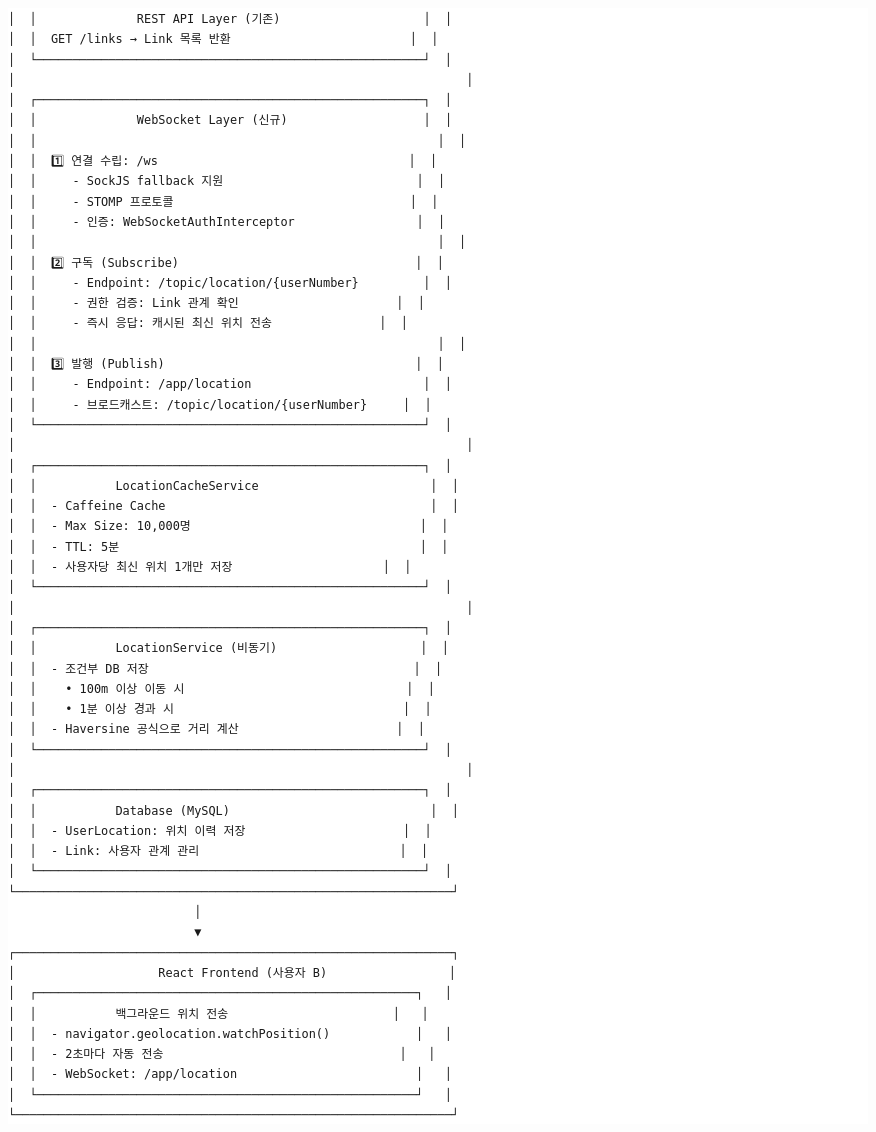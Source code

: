 ```
│  │              REST API Layer (기존)                    │  │
│  │  GET /links → Link 목록 반환                         │  │
│  └──────────────────────────────────────────────────────┘  │
│                                                               │
│  ┌──────────────────────────────────────────────────────┐  │
│  │              WebSocket Layer (신규)                   │  │
│  │                                                        │  │
│  │  1️⃣ 연결 수립: /ws                                   │  │
│  │     - SockJS fallback 지원                           │  │
│  │     - STOMP 프로토콜                                 │  │
│  │     - 인증: WebSocketAuthInterceptor                 │  │
│  │                                                        │  │
│  │  2️⃣ 구독 (Subscribe)                                 │  │
│  │     - Endpoint: /topic/location/{userNumber}         │  │
│  │     - 권한 검증: Link 관계 확인                      │  │
│  │     - 즉시 응답: 캐시된 최신 위치 전송               │  │
│  │                                                        │  │
│  │  3️⃣ 발행 (Publish)                                   │  │
│  │     - Endpoint: /app/location                        │  │
│  │     - 브로드캐스트: /topic/location/{userNumber}     │  │
│  └──────────────────────────────────────────────────────┘  │
│                                                               │
│  ┌──────────────────────────────────────────────────────┐  │
│  │           LocationCacheService                        │  │
│  │  - Caffeine Cache                                     │  │
│  │  - Max Size: 10,000명                                │  │
│  │  - TTL: 5분                                          │  │
│  │  - 사용자당 최신 위치 1개만 저장                     │  │
│  └──────────────────────────────────────────────────────┘  │
│                                                               │
│  ┌──────────────────────────────────────────────────────┐  │
│  │           LocationService (비동기)                    │  │
│  │  - 조건부 DB 저장                                     │  │
│  │    • 100m 이상 이동 시                               │  │
│  │    • 1분 이상 경과 시                                │  │
│  │  - Haversine 공식으로 거리 계산                      │  │
│  └──────────────────────────────────────────────────────┘  │
│                                                               │
│  ┌──────────────────────────────────────────────────────┐  │
│  │           Database (MySQL)                            │  │
│  │  - UserLocation: 위치 이력 저장                      │  │
│  │  - Link: 사용자 관계 관리                            │  │
│  └──────────────────────────────────────────────────────┘  │
└─────────────────────────────────────────────────────────────┘
                          │
                          ▼
┌─────────────────────────────────────────────────────────────┐
│                    React Frontend (사용자 B)                 │
│  ┌─────────────────────────────────────────────────────┐   │
│  │           백그라운드 위치 전송                       │   │
│  │  - navigator.geolocation.watchPosition()            │   │
│  │  - 2초마다 자동 전송                                 │   │
│  │  - WebSocket: /app/location                         │   │
│  └─────────────────────────────────────────────────────┘   │
└─────────────────────────────────────────────────────────────┘
```
